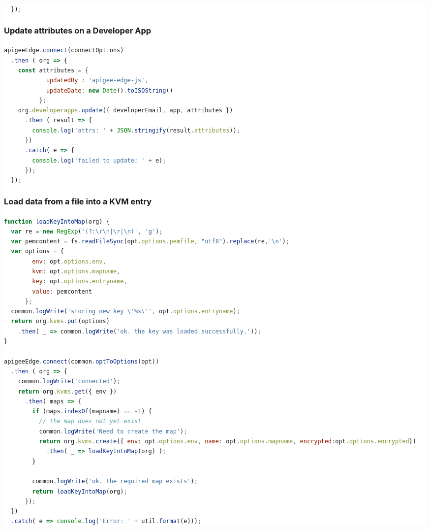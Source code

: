 ```js
  });
```

### Update attributes on a Developer App

```js
apigeeEdge.connect(connectOptions)
  .then ( org => {
    const attributes = {
            updatedBy : 'apigee-edge-js',
            updateDate: new Date().toISOString()
          };
    org.developerapps.update({ developerEmail, app, attributes })
      .then ( result => {
        console.log('attrs: ' + JSON.stringify(result.attributes));
      })
      .catch( e => {
        console.log('failed to update: ' + e);
      });
  });
```

### Load data from a file into a KVM entry

```js
function loadKeyIntoMap(org) {
  var re = new RegExp('(?:\r\n|\r|\n)', 'g');
  var pemcontent = fs.readFileSync(opt.options.pemfile, "utf8").replace(re,'\n');
  var options = {
        env: opt.options.env,
        kvm: opt.options.mapname,
        key: opt.options.entryname,
        value: pemcontent
      };
  common.logWrite('storing new key \'%s\'', opt.options.entryname);
  return org.kvms.put(options)
    .then( _ => common.logWrite('ok. the key was loaded successfully.'));
}

apigeeEdge.connect(common.optToOptions(opt))
  .then ( org => {
    common.logWrite('connected');
    return org.kvms.get({ env })
      .then( maps => {
        if (maps.indexOf(mapname) == -1) {
          // the map does not yet exist
          common.logWrite('Need to create the map');
          return org.kvms.create({ env: opt.options.env, name: opt.options.mapname, encrypted:opt.options.encrypted})
            .then( _ => loadKeyIntoMap(org) );
        }

        common.logWrite('ok. the required map exists');
        return loadKeyIntoMap(org);
      });
  })
  .catch( e => console.log('Error: ' + util.format(e)));
```
